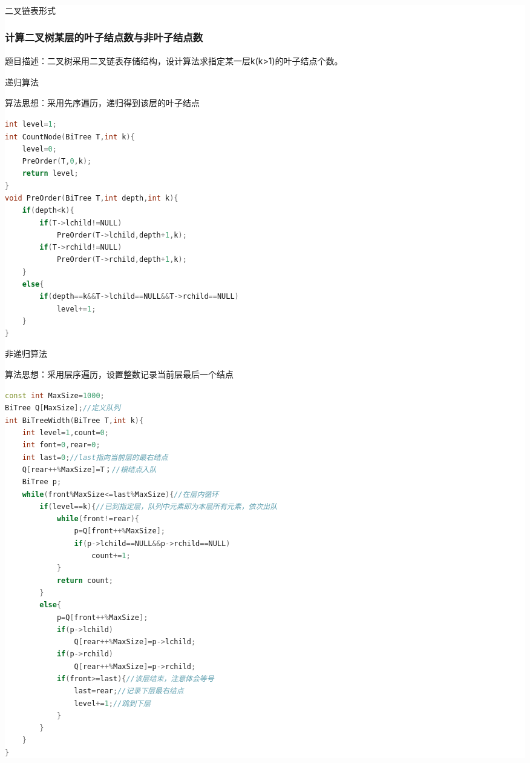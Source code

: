 二叉链表形式

### 计算二叉树某层的叶子结点数与非叶子结点数

题目描述：二叉树采用二叉链表存储结构，设计算法求指定某一层k(k>1)的叶子结点个数。

递归算法

算法思想：采用先序遍历，递归得到该层的叶子结点

```c++
int level=1;
int CountNode(BiTree T,int k){
  	level=0;
    PreOrder(T,0,k);
    return level;
}
void PreOrder(BiTree T,int depth,int k){
    if(depth<k){
        if(T->lchild!=NULL)
            PreOrder(T->lchild,depth+1,k);
        if(T->rchild!=NULL)
            PreOrder(T->rchild,depth+1,k);
    }
    else{
        if(depth==k&&T->lchild==NULL&&T->rchild==NULL)
            level+=1;
    }
} 
```

非递归算法

算法思想：采用层序遍历，设置整数记录当前层最后一个结点

```c++
const int MaxSize=1000;
BiTree Q[MaxSize];//定义队列
int BiTreeWidth(BiTree T,int k){
	int level=1,count=0;
    int font=0,rear=0;
    int last=0;//last指向当前层的最右结点
    Q[rear++%MaxSize]=T；//根结点入队
    BiTree p;
    while(front%MaxSize<=last%MaxSize){//在层内循环
        if(level==k){//已到指定层，队列中元素即为本层所有元素，依次出队
            while(front!=rear){
                p=Q[front++%MaxSize];
                if(p->lchild==NULL&&p->rchild==NULL)
                    count+=1;
            }
            return count;
        }
    	else{
            p=Q[front++%MaxSize];
            if(p->lchild)
                Q[rear++%MaxSize]=p->lchild;
            if(p->rchild)
 	       		Q[rear++%MaxSize]=p->rchild;
            if(front>=last){//该层结束，注意体会等号
		  		last=rear;//记录下层最右结点
                level+=1;//跳到下层
            }
        }
	}
}
```
